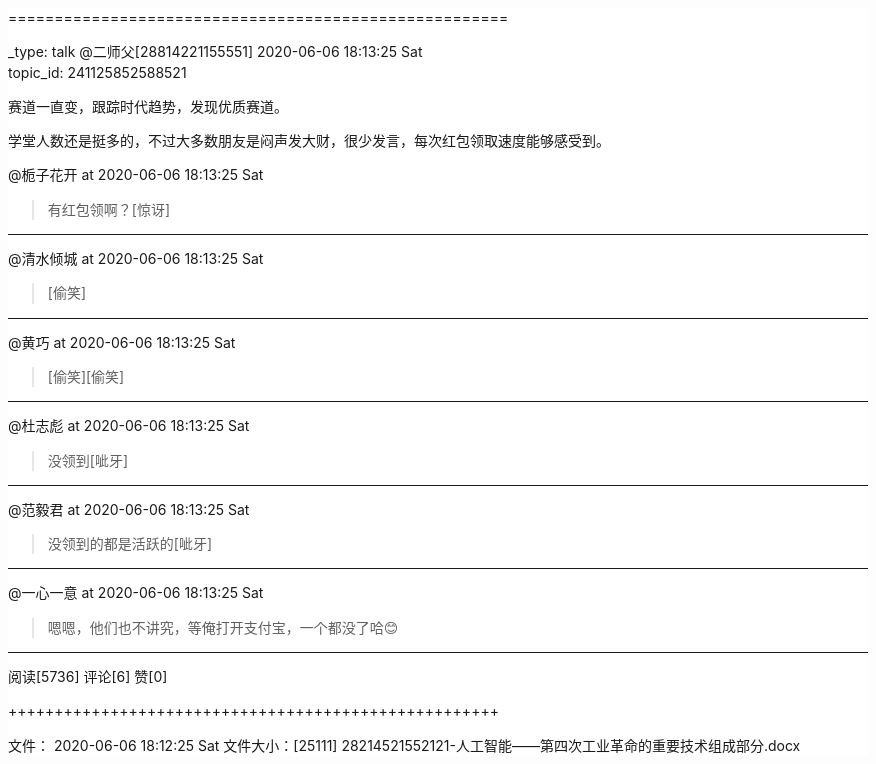 
======================================================






_type: talk
@二师父[28814221155551]
2020-06-06 18:13:25 Sat  
topic_id: 241125852588521

<e type="hashtag" hid="51281255185124" title="#好赛道——人工智能#" /> 赛道一直变，跟踪时代趋势，发现优质赛道。

学堂人数还是挺多的，不过大多数朋友是闷声发大财，很少发言，每次红包领取速度能够感受到。

@栀子花开 at 2020-06-06 18:13:25 Sat

> 有红包领啊？[惊讶]

----------

@清水倾城 at 2020-06-06 18:13:25 Sat

> [偷笑]

----------

@黄巧 at 2020-06-06 18:13:25 Sat

> [偷笑][偷笑]

----------

@杜志彪 at 2020-06-06 18:13:25 Sat

> 没领到[呲牙]

----------

@范毅君 at 2020-06-06 18:13:25 Sat

> 没领到的都是活跃的[呲牙]

----------

@一心一意 at 2020-06-06 18:13:25 Sat

> 嗯嗯，他们也不讲究，等俺打开支付宝，一个都没了哈😊

----------



阅读[5736]  评论[6]  赞[0] 

+++++++++++++++++++++++++++++++++++++++++++++++++++++

文件：
2020-06-06 18:12:25 Sat
文件大小：[25111]
28214521552121-人工智能——第四次工业革命的重要技术组成部分.docx


